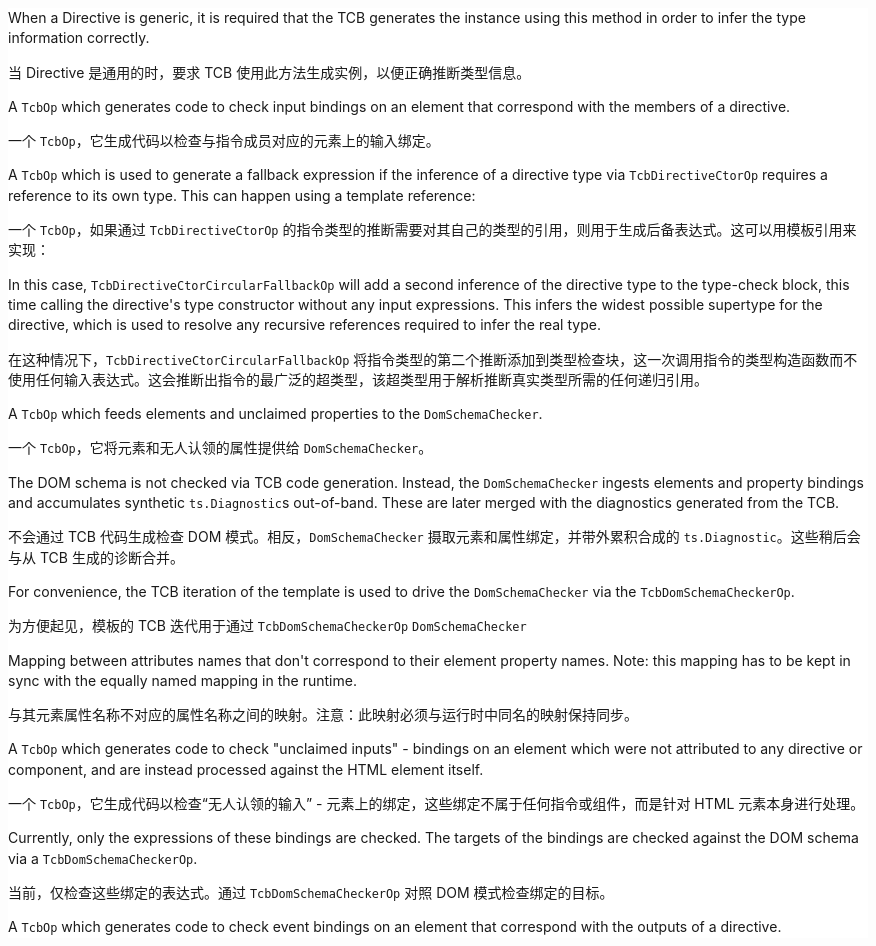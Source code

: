 When a Directive is generic, it is required that the TCB generates the instance using this method
in order to infer the type information correctly.

当 Directive 是通用的时，要求 TCB 使用此方法生成实例，以便正确推断类型信息。

A `TcbOp` which generates code to check input bindings on an element that correspond with the
members of a directive.

一个 `TcbOp`，它生成代码以检查与指令成员对应的元素上的输入绑定。

A `TcbOp` which is used to generate a fallback expression if the inference of a directive type
via `TcbDirectiveCtorOp` requires a reference to its own type. This can happen using a template
reference:

一个 `TcbOp`，如果通过 `TcbDirectiveCtorOp`
的指令类型的推断需要对其自己的类型的引用，则用于生成后备表达式。这可以用模板引用来实现：

In this case, `TcbDirectiveCtorCircularFallbackOp` will add a second inference of the directive
type to the type-check block, this time calling the directive's type constructor without any
input expressions. This infers the widest possible supertype for the directive, which is used to
resolve any recursive references required to infer the real type.

在这种情况下，`TcbDirectiveCtorCircularFallbackOp`
将指令类型的第二个推断添加到类型检查块，这一次调用指令的类型构造函数而不使用任何输入表达式。这会推断出指令的最广泛的超类型，该超类型用于解析推断真实类型所需的任何递归引用。

A `TcbOp` which feeds elements and unclaimed properties to the `DomSchemaChecker`.

一个 `TcbOp`，它将元素和无人认领的属性提供给 `DomSchemaChecker`。

The DOM schema is not checked via TCB code generation. Instead, the `DomSchemaChecker` ingests
elements and property bindings and accumulates synthetic `ts.Diagnostic`s out-of-band. These are
later merged with the diagnostics generated from the TCB.

不会通过 TCB 代码生成检查 DOM 模式。相反，`DomSchemaChecker`
摄取元素和属性绑定，并带外累积合成的 `ts.Diagnostic`。这些稍后会与从 TCB 生成的诊断合并。

For convenience, the TCB iteration of the template is used to drive the `DomSchemaChecker` via
the `TcbDomSchemaCheckerOp`.

为方便起见，模板的 TCB 迭代用于通过 `TcbDomSchemaCheckerOp` `DomSchemaChecker`

Mapping between attributes names that don't correspond to their element property names.
Note: this mapping has to be kept in sync with the equally named mapping in the runtime.

与其元素属性名称不对应的属性名称之间的映射。注意：此映射必须与运行时中同名的映射保持同步。

A `TcbOp` which generates code to check "unclaimed inputs" - bindings on an element which were
not attributed to any directive or component, and are instead processed against the HTML element
itself.

一个 `TcbOp`，它生成代码以检查“无人认领的输入” -
元素上的绑定，这些绑定不属于任何指令或组件，而是针对 HTML 元素本身进行处理。

Currently, only the expressions of these bindings are checked. The targets of the bindings are
checked against the DOM schema via a `TcbDomSchemaCheckerOp`.

当前，仅检查这些绑定的表达式。通过 `TcbDomSchemaCheckerOp` 对照 DOM 模式检查绑定的目标。

A `TcbOp` which generates code to check event bindings on an element that correspond with the
outputs of a directive.
